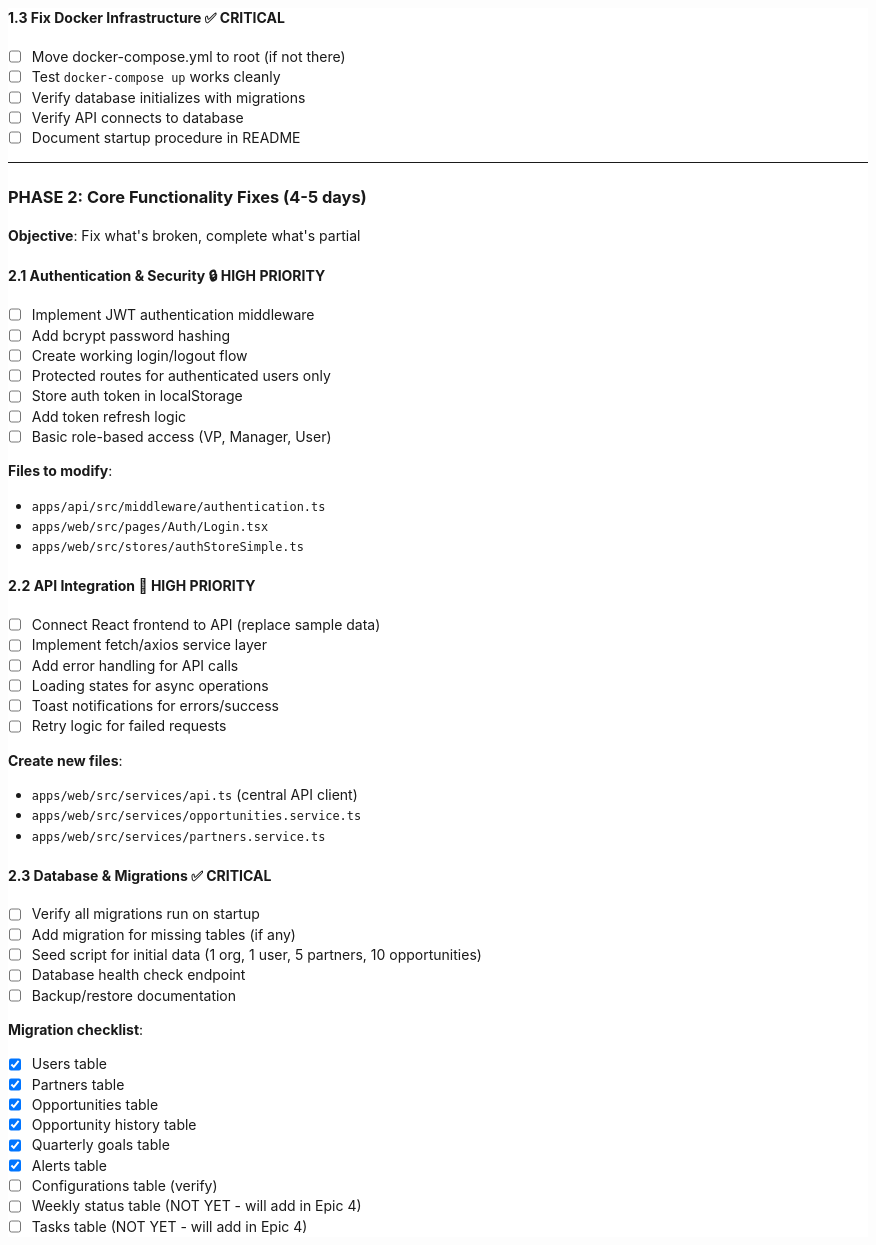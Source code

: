 #### 1.3 Fix Docker Infrastructure ✅ CRITICAL
- [ ] Move docker-compose.yml to root (if not there)
- [ ] Test `docker-compose up` works cleanly
- [ ] Verify database initializes with migrations
- [ ] Verify API connects to database
- [ ] Document startup procedure in README

---

### **PHASE 2: Core Functionality Fixes** (4-5 days)
**Objective**: Fix what's broken, complete what's partial

#### 2.1 Authentication & Security 🔒 HIGH PRIORITY
- [ ] Implement JWT authentication middleware
- [ ] Add bcrypt password hashing
- [ ] Create working login/logout flow
- [ ] Protected routes for authenticated users only
- [ ] Store auth token in localStorage
- [ ] Add token refresh logic
- [ ] Basic role-based access (VP, Manager, User)

**Files to modify**:
- `apps/api/src/middleware/authentication.ts`
- `apps/web/src/pages/Auth/Login.tsx`
- `apps/web/src/stores/authStoreSimple.ts`

#### 2.2 API Integration 🔌 HIGH PRIORITY
- [ ] Connect React frontend to API (replace sample data)
- [ ] Implement fetch/axios service layer
- [ ] Add error handling for API calls
- [ ] Loading states for async operations
- [ ] Toast notifications for errors/success
- [ ] Retry logic for failed requests

**Create new files**:
- `apps/web/src/services/api.ts` (central API client)
- `apps/web/src/services/opportunities.service.ts`
- `apps/web/src/services/partners.service.ts`

#### 2.3 Database & Migrations ✅ CRITICAL
- [ ] Verify all migrations run on startup
- [ ] Add migration for missing tables (if any)
- [ ] Seed script for initial data (1 org, 1 user, 5 partners, 10 opportunities)
- [ ] Database health check endpoint
- [ ] Backup/restore documentation

**Migration checklist**:
- [x] Users table
- [x] Partners table
- [x] Opportunities table
- [x] Opportunity history table
- [x] Quarterly goals table
- [x] Alerts table
- [ ] Configurations table (verify)
- [ ] Weekly status table (NOT YET - will add in Epic 4)
- [ ] Tasks table (NOT YET - will add in Epic 4)
